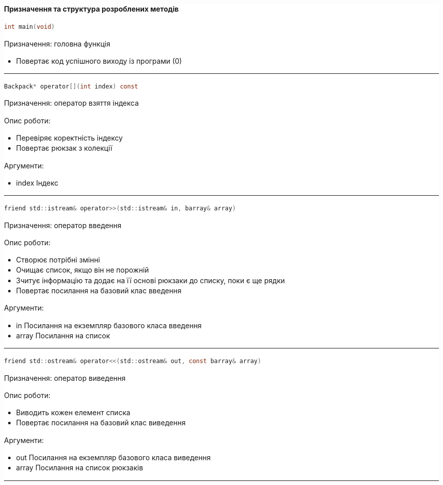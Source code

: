 **Призначення та структура розроблених методів**

```c
int main(void)
```

Призначення: головна функція

- Повертає код успішного виходу із програми (0)

---

```c
Backpack* operator[](int index) const
```

Призначення: оператор взяття індекса

Опис роботи:
- Перевіряє коректність індексу
- Повертає рюкзак з колекції 

Аргументи:
- index Індекс 

---

```c
friend std::istream& operator>>(std::istream& in, barray& array)
```

Призначення: оператор введення

Опис роботи:
- Створює потрібні змінні
- Очищає список, якщо він не порожній
- Зчитує інформацію та додає на її основі рюкзаки до списку, поки є ще рядки
- Повертає посилання на базовий клас введення

Аргументи:
- in Посилання на екземпляр базового класа введення
- array Посилання на список 

---

```c
friend std::ostream& operator<<(std::ostream& out, const barray& array)
```

Призначення: оператор виведення

Опис роботи:
- Виводить кожен елемент списка
- Повертає посилання на базовий клас виведення

Аргументи:
- out Посилання на екземпляр базового класа виведення
- array Посилання на список рюкзаків

---
